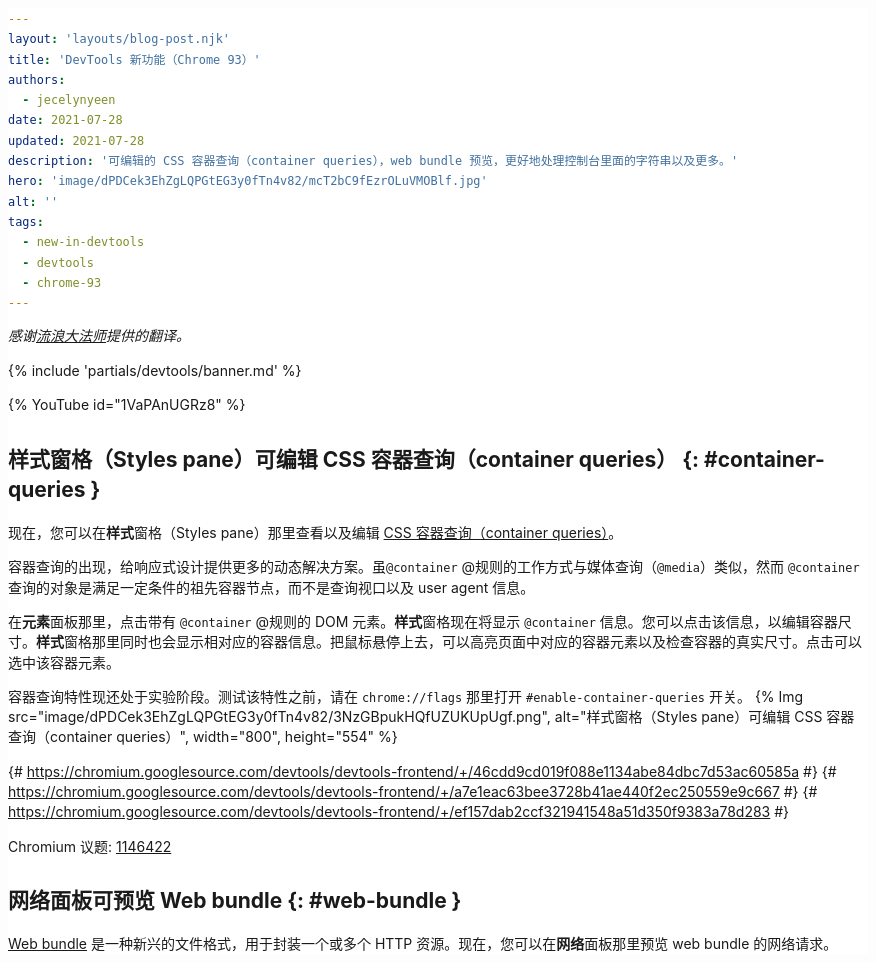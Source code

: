 ```yaml
---
layout: 'layouts/blog-post.njk'
title: 'DevTools 新功能（Chrome 93）'
authors:
  - jecelynyeen
date: 2021-07-28
updated: 2021-07-28
description: '可编辑的 CSS 容器查询（container queries），web bundle 预览，更好地处理控制台里面的字符串以及更多。'
hero: 'image/dPDCek3EhZgLQPGtEG3y0fTn4v82/mcT2bC9fEzrOLuVMOBlf.jpg'
alt: ''
tags:
  - new-in-devtools
  - devtools
  - chrome-93
---
```




_感谢[流浪大法师](https://webfrontend.dev/)提供的翻译。_

{% include 'partials/devtools/banner.md' %}

{% YouTube id="1VaPAnUGRz8" %}

## 样式窗格（Styles pane）可编辑 CSS 容器查询（container queries） {: #container-queries }

现在，您可以在**样式**窗格（Styles pane）那里查看以及编辑 [CSS 容器查询（container queries）](https://web.dev/new-responsive/#responsive-to-the-container)。

容器查询的出现，给响应式设计提供更多的动态解决方案。虽`@container` @规则的工作方式与媒体查询（`@media`）类似，然而 `@container` 查询的对象是满足一定条件的祖先容器节点，而不是查询视口以及 user agent 信息。

在**元素**面板那里，点击带有 `@container` @规则的 DOM 元素。**样式**窗格现在将显示 `@container` 信息。您可以点击该信息，以编辑容器尺寸。**样式**窗格那里同时也会显示相对应的容器信息。把鼠标悬停上去，可以高亮页面中对应的容器元素以及检查容器的真实尺寸。点击可以选中该容器元素。

容器查询特性现还处于实验阶段。测试该特性之前，请在 `chrome://flags` 那里打开 `#enable-container-queries` 开关。
{% Img src="image/dPDCek3EhZgLQPGtEG3y0fTn4v82/3NzGBpukHQfUZUKUpUgf.png", alt="样式窗格（Styles pane）可编辑 CSS 容器查询（container queries）", width="800", height="554" %}

{# https://chromium.googlesource.com/devtools/devtools-frontend/+/46cdd9cd019f088e1134abe84dbc7d53ac60585a #}
{# https://chromium.googlesource.com/devtools/devtools-frontend/+/a7e1eac63bee3728b41ae440f2ec250559e9c667 #}
{# https://chromium.googlesource.com/devtools/devtools-frontend/+/ef157dab2ccf321941548a51d350f9383a78d283 #}

Chromium 议题: [1146422](https://crbug.com/1146422)

## 网络面板可预览 Web bundle {: #web-bundle }

[Web bundle](https://web.dev/web-bundles/) 是一种新兴的文件格式，用于封装一个或多个 HTTP 资源。现在，您可以在**网络**面板那里预览 web bundle 的网络请求。
